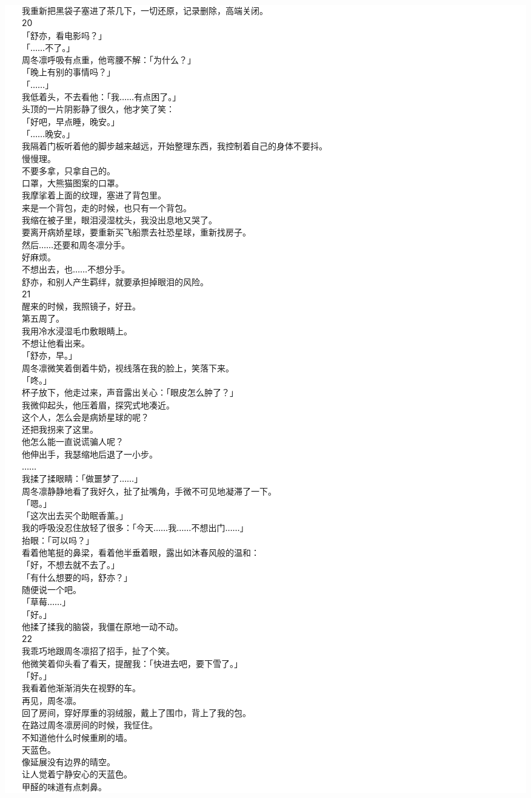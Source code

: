 &emsp;&emsp;我重新把黑袋子塞进了茶几下，一切还原，记录删除，高端关闭。  
&emsp;&emsp;20  
&emsp;&emsp;「舒亦，看电影吗？」  
&emsp;&emsp;「……不了。」  
&emsp;&emsp;周冬凛呼吸有点重，他弯腰不解：「为什么？」  
&emsp;&emsp;「晚上有别的事情吗？」  
&emsp;&emsp;「……」  
&emsp;&emsp;我低着头，不去看他：「我……有点困了。」  
&emsp;&emsp;头顶的一片阴影静了很久，他才笑了笑：  
&emsp;&emsp;「好吧，早点睡，晚安。」  
&emsp;&emsp;「……晚安。」  
&emsp;&emsp;我隔着门板听着他的脚步越来越远，开始整理东西，我控制着自己的身体不要抖。  
&emsp;&emsp;慢慢理。  
&emsp;&emsp;不要多拿，只拿自己的。  
&emsp;&emsp;口罩，大熊猫图案的口罩。  
&emsp;&emsp;我摩挲着上面的纹理，塞进了背包里。  
&emsp;&emsp;来是一个背包，走的时候，也只有一个背包。  
&emsp;&emsp;我缩在被子里，眼泪浸湿枕头，我没出息地又哭了。  
&emsp;&emsp;要离开病娇星球，要重新买飞船票去社恐星球，重新找房子。  
&emsp;&emsp;然后……还要和周冬凛分手。  
&emsp;&emsp;好麻烦。  
&emsp;&emsp;不想出去，也……不想分手。  
&emsp;&emsp;舒亦，和别人产生羁绊，就要承担掉眼泪的风险。  
&emsp;&emsp;21  
&emsp;&emsp;醒来的时候，我照镜子，好丑。  
&emsp;&emsp;第五周了。  
&emsp;&emsp;我用冷水浸湿毛巾敷眼睛上。  
&emsp;&emsp;不想让他看出来。  
&emsp;&emsp;「舒亦，早。」  
&emsp;&emsp;周冬凛微笑着倒着牛奶，视线落在我的脸上，笑落下来。  
&emsp;&emsp;「咚。」  
&emsp;&emsp;杯子放下，他走过来，声音露出关心：「眼皮怎么肿了？」  
&emsp;&emsp;我微仰起头，他压着眉，探究式地凑近。  
&emsp;&emsp;这个人，怎么会是病娇星球的呢？  
&emsp;&emsp;还把我拐来了这里。  
&emsp;&emsp;他怎么能一直说谎骗人呢？  
&emsp;&emsp;他伸出手，我瑟缩地后退了一小步。  
&emsp;&emsp;……  
&emsp;&emsp;我揉了揉眼睛：「做噩梦了……」  
&emsp;&emsp;周冬凛静静地看了我好久，扯了扯嘴角，手微不可见地凝滞了一下。  
&emsp;&emsp;「嗯。」  
&emsp;&emsp;「这次出去买个助眠香薰。」  
&emsp;&emsp;我的呼吸没忍住放轻了很多：「今天……我……不想出门……」  
&emsp;&emsp;抬眼：「可以吗？」  
&emsp;&emsp;看着他笔挺的鼻梁，看着他半垂着眼，露出如沐春风般的温和：  
&emsp;&emsp;「好，不想去就不去了。」  
&emsp;&emsp;「有什么想要的吗，舒亦？」  
&emsp;&emsp;随便说一个吧。  
&emsp;&emsp;「草莓……」  
&emsp;&emsp;「好。」  
&emsp;&emsp;他揉了揉我的脑袋，我僵在原地一动不动。  
&emsp;&emsp;22  
&emsp;&emsp;我乖巧地跟周冬凛招了招手，扯了个笑。  
&emsp;&emsp;他微笑着仰头看了看天，提醒我：「快进去吧，要下雪了。」  
&emsp;&emsp;「好。」  
&emsp;&emsp;我看着他渐渐消失在视野的车。  
&emsp;&emsp;再见，周冬凛。  
&emsp;&emsp;回了房间，穿好厚重的羽绒服，戴上了围巾，背上了我的包。  
&emsp;&emsp;在路过周冬凛房间的时候，我怔住。  
&emsp;&emsp;不知道他什么时候重刷的墙。  
&emsp;&emsp;天蓝色。  
&emsp;&emsp;像延展没有边界的晴空。  
&emsp;&emsp;让人觉着宁静安心的天蓝色。  
&emsp;&emsp;甲醛的味道有点刺鼻。  